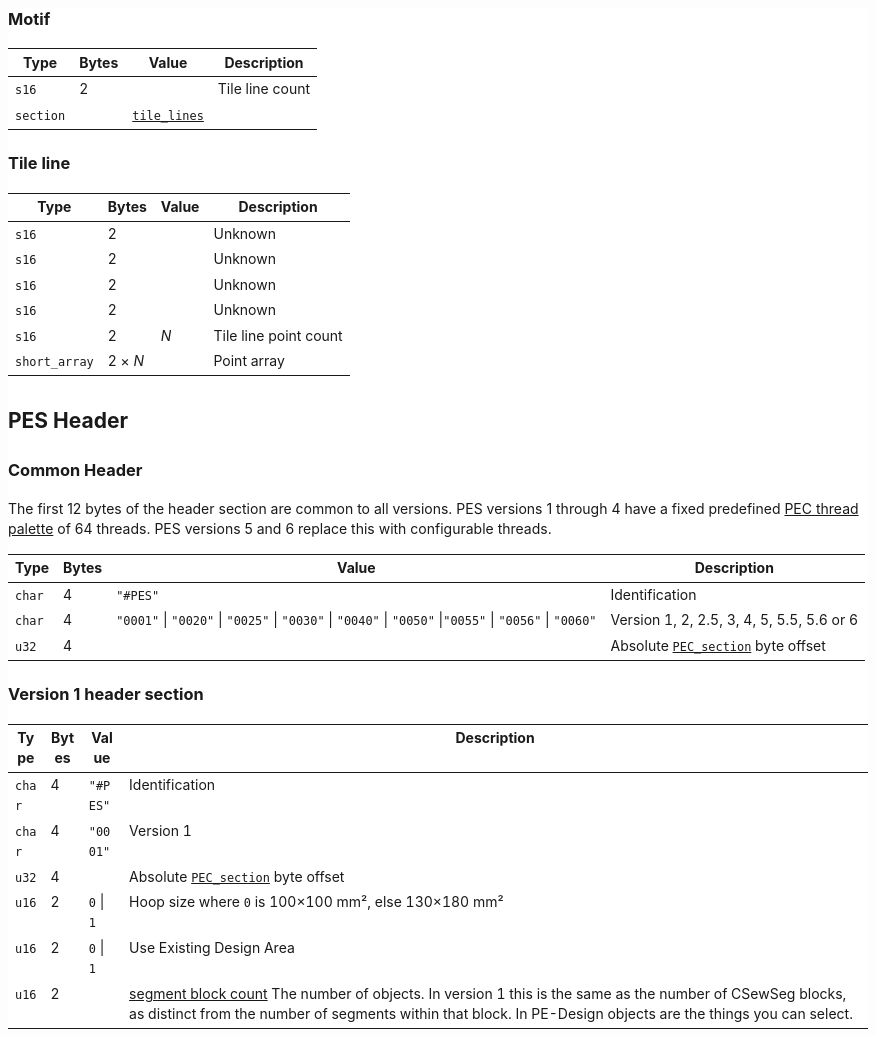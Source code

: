 ### Motif

| Type      | Bytes | Value                      | Description                |
| --------- | ----- | -------------------------- | -------------------------- |
| `s16`     | 2     |                            | Tile line count            |
| `section` |       | [`tile_lines`](#tile-line) |                            |

### Tile line

| Type          | Bytes   | Value | Description           |
| ------------- | ------- | ----- | --------------------- |
| `s16`         | 2       |       | Unknown               |
| `s16`         | 2       |       | Unknown               |
| `s16`         | 2       |       | Unknown               |
| `s16`         | 2       |       | Unknown               |
| `s16`         | 2       | _N_   | Tile line point count |
| `short_array` | 2 × _N_ |       | Point array           |

## PES Header

### Common Header

The first 12 bytes of the header section are common to all versions. PES
versions 1 through 4 have a fixed predefined [PEC thread palette](#pec-thread-palette)
of 64 threads. PES versions 5 and 6 replace this with configurable
threads.

| Type   | Bytes | Value    | Description    |
| ------ | ----- | -------- | -------------- |
| `char` | 4     | `"#PES"` | Identification |
| `char` | 4     | `"0001"` \| `"0020"` \| `"0025"` \| `"0030"` \| `"0040"` \| `"0050"` \|`"0055"` \| `"0056"` \| `"0060"` | Version 1, 2, 2.5, 3, 4, 5, 5.5, 5.6 or 6
| `u32`  | 4     |          | Absolute [`PEC_section`](#pec-section) byte offset |

### Version 1 header section

| Type   | Bytes | Value      | Description                                          |
| ------ | ----- | ---------- | ---------------------------------------------------- |
| `char` | 4     | `"#PES"`   | Identification                                       |
| `char` | 4     | `"0001"`   | Version 1                                            |
| `u32`  | 4     |            | Absolute [`PEC_section`](#pec-section) byte offset   |
| `u16`  | 2     | `0` \| `1` | Hoop size where `0` is 100×100 mm², else 130×180 mm² |
| `u16`  | 2     | `0` \| `1` | Use Existing Design Area                             |
| `u16`  | 2     |            | [segment block count](#csewseg) The number of objects. In version 1 this is the same as the number of CSewSeg blocks, as distinct from the number of segments within that block. In PE-Design objects are the things you can select. |
